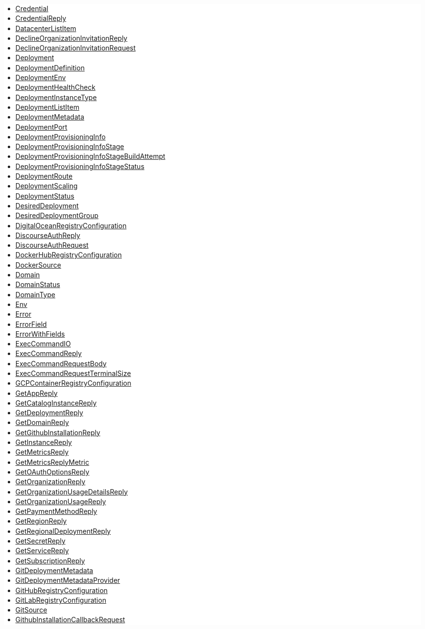  - [Credential](docs/Credential.md)
 - [CredentialReply](docs/CredentialReply.md)
 - [DatacenterListItem](docs/DatacenterListItem.md)
 - [DeclineOrganizationInvitationReply](docs/DeclineOrganizationInvitationReply.md)
 - [DeclineOrganizationInvitationRequest](docs/DeclineOrganizationInvitationRequest.md)
 - [Deployment](docs/Deployment.md)
 - [DeploymentDefinition](docs/DeploymentDefinition.md)
 - [DeploymentEnv](docs/DeploymentEnv.md)
 - [DeploymentHealthCheck](docs/DeploymentHealthCheck.md)
 - [DeploymentInstanceType](docs/DeploymentInstanceType.md)
 - [DeploymentListItem](docs/DeploymentListItem.md)
 - [DeploymentMetadata](docs/DeploymentMetadata.md)
 - [DeploymentPort](docs/DeploymentPort.md)
 - [DeploymentProvisioningInfo](docs/DeploymentProvisioningInfo.md)
 - [DeploymentProvisioningInfoStage](docs/DeploymentProvisioningInfoStage.md)
 - [DeploymentProvisioningInfoStageBuildAttempt](docs/DeploymentProvisioningInfoStageBuildAttempt.md)
 - [DeploymentProvisioningInfoStageStatus](docs/DeploymentProvisioningInfoStageStatus.md)
 - [DeploymentRoute](docs/DeploymentRoute.md)
 - [DeploymentScaling](docs/DeploymentScaling.md)
 - [DeploymentStatus](docs/DeploymentStatus.md)
 - [DesiredDeployment](docs/DesiredDeployment.md)
 - [DesiredDeploymentGroup](docs/DesiredDeploymentGroup.md)
 - [DigitalOceanRegistryConfiguration](docs/DigitalOceanRegistryConfiguration.md)
 - [DiscourseAuthReply](docs/DiscourseAuthReply.md)
 - [DiscourseAuthRequest](docs/DiscourseAuthRequest.md)
 - [DockerHubRegistryConfiguration](docs/DockerHubRegistryConfiguration.md)
 - [DockerSource](docs/DockerSource.md)
 - [Domain](docs/Domain.md)
 - [DomainStatus](docs/DomainStatus.md)
 - [DomainType](docs/DomainType.md)
 - [Env](docs/Env.md)
 - [Error](docs/Error.md)
 - [ErrorField](docs/ErrorField.md)
 - [ErrorWithFields](docs/ErrorWithFields.md)
 - [ExecCommandIO](docs/ExecCommandIO.md)
 - [ExecCommandReply](docs/ExecCommandReply.md)
 - [ExecCommandRequestBody](docs/ExecCommandRequestBody.md)
 - [ExecCommandRequestTerminalSize](docs/ExecCommandRequestTerminalSize.md)
 - [GCPContainerRegistryConfiguration](docs/GCPContainerRegistryConfiguration.md)
 - [GetAppReply](docs/GetAppReply.md)
 - [GetCatalogInstanceReply](docs/GetCatalogInstanceReply.md)
 - [GetDeploymentReply](docs/GetDeploymentReply.md)
 - [GetDomainReply](docs/GetDomainReply.md)
 - [GetGithubInstallationReply](docs/GetGithubInstallationReply.md)
 - [GetInstanceReply](docs/GetInstanceReply.md)
 - [GetMetricsReply](docs/GetMetricsReply.md)
 - [GetMetricsReplyMetric](docs/GetMetricsReplyMetric.md)
 - [GetOAuthOptionsReply](docs/GetOAuthOptionsReply.md)
 - [GetOrganizationReply](docs/GetOrganizationReply.md)
 - [GetOrganizationUsageDetailsReply](docs/GetOrganizationUsageDetailsReply.md)
 - [GetOrganizationUsageReply](docs/GetOrganizationUsageReply.md)
 - [GetPaymentMethodReply](docs/GetPaymentMethodReply.md)
 - [GetRegionReply](docs/GetRegionReply.md)
 - [GetRegionalDeploymentReply](docs/GetRegionalDeploymentReply.md)
 - [GetSecretReply](docs/GetSecretReply.md)
 - [GetServiceReply](docs/GetServiceReply.md)
 - [GetSubscriptionReply](docs/GetSubscriptionReply.md)
 - [GitDeploymentMetadata](docs/GitDeploymentMetadata.md)
 - [GitDeploymentMetadataProvider](docs/GitDeploymentMetadataProvider.md)
 - [GitHubRegistryConfiguration](docs/GitHubRegistryConfiguration.md)
 - [GitLabRegistryConfiguration](docs/GitLabRegistryConfiguration.md)
 - [GitSource](docs/GitSource.md)
 - [GithubInstallationCallbackRequest](docs/GithubInstallationCallbackRequest.md)